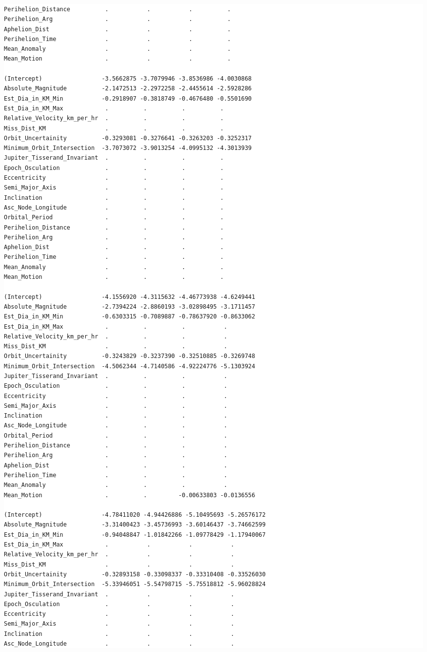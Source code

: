     Perihelion_Distance          .           .           .          .        
    Perihelion_Arg               .           .           .          .        
    Aphelion_Dist                .           .           .          .        
    Perihelion_Time              .           .           .          .        
    Mean_Anomaly                 .           .           .          .        
    Mean_Motion                  .           .           .          .        
                                                                           
    (Intercept)                 -3.5662875 -3.7079946 -3.8536986 -4.0030868
    Absolute_Magnitude          -2.1472513 -2.2972258 -2.4455614 -2.5928286
    Est_Dia_in_KM_Min           -0.2918907 -0.3818749 -0.4676480 -0.5501690
    Est_Dia_in_KM_Max            .          .          .          .        
    Relative_Velocity_km_per_hr  .          .          .          .        
    Miss_Dist_KM                 .          .          .          .        
    Orbit_Uncertainity          -0.3293081 -0.3276641 -0.3263203 -0.3252317
    Minimum_Orbit_Intersection  -3.7073072 -3.9013254 -4.0995132 -4.3013939
    Jupiter_Tisserand_Invariant  .          .          .          .        
    Epoch_Osculation             .          .          .          .        
    Eccentricity                 .          .          .          .        
    Semi_Major_Axis              .          .          .          .        
    Inclination                  .          .          .          .        
    Asc_Node_Longitude           .          .          .          .        
    Orbital_Period               .          .          .          .        
    Perihelion_Distance          .          .          .          .        
    Perihelion_Arg               .          .          .          .        
    Aphelion_Dist                .          .          .          .        
    Perihelion_Time              .          .          .          .        
    Mean_Anomaly                 .          .          .          .        
    Mean_Motion                  .          .          .          .        
                                                                            
    (Intercept)                 -4.1556920 -4.3115632 -4.46773938 -4.6249441
    Absolute_Magnitude          -2.7394224 -2.8860193 -3.02898495 -3.1711457
    Est_Dia_in_KM_Min           -0.6303315 -0.7089887 -0.78637920 -0.8633062
    Est_Dia_in_KM_Max            .          .          .           .        
    Relative_Velocity_km_per_hr  .          .          .           .        
    Miss_Dist_KM                 .          .          .           .        
    Orbit_Uncertainity          -0.3243829 -0.3237390 -0.32510885 -0.3269748
    Minimum_Orbit_Intersection  -4.5062344 -4.7140586 -4.92224776 -5.1303924
    Jupiter_Tisserand_Invariant  .          .          .           .        
    Epoch_Osculation             .          .          .           .        
    Eccentricity                 .          .          .           .        
    Semi_Major_Axis              .          .          .           .        
    Inclination                  .          .          .           .        
    Asc_Node_Longitude           .          .          .           .        
    Orbital_Period               .          .          .           .        
    Perihelion_Distance          .          .          .           .        
    Perihelion_Arg               .          .          .           .        
    Aphelion_Dist                .          .          .           .        
    Perihelion_Time              .          .          .           .        
    Mean_Anomaly                 .          .          .           .        
    Mean_Motion                  .          .         -0.00633803 -0.0136556
                                                                               
    (Intercept)                 -4.78411020 -4.94426886 -5.10495693 -5.26576172
    Absolute_Magnitude          -3.31400423 -3.45736993 -3.60146437 -3.74662599
    Est_Dia_in_KM_Min           -0.94048847 -1.01842266 -1.09778429 -1.17940067
    Est_Dia_in_KM_Max            .           .           .           .         
    Relative_Velocity_km_per_hr  .           .           .           .         
    Miss_Dist_KM                 .           .           .           .         
    Orbit_Uncertainity          -0.32893158 -0.33098337 -0.33310408 -0.33526030
    Minimum_Orbit_Intersection  -5.33946051 -5.54798715 -5.75518812 -5.96028824
    Jupiter_Tisserand_Invariant  .           .           .           .         
    Epoch_Osculation             .           .           .           .         
    Eccentricity                 .           .           .           .         
    Semi_Major_Axis              .           .           .           .         
    Inclination                  .           .           .           .         
    Asc_Node_Longitude           .           .           .           .         
